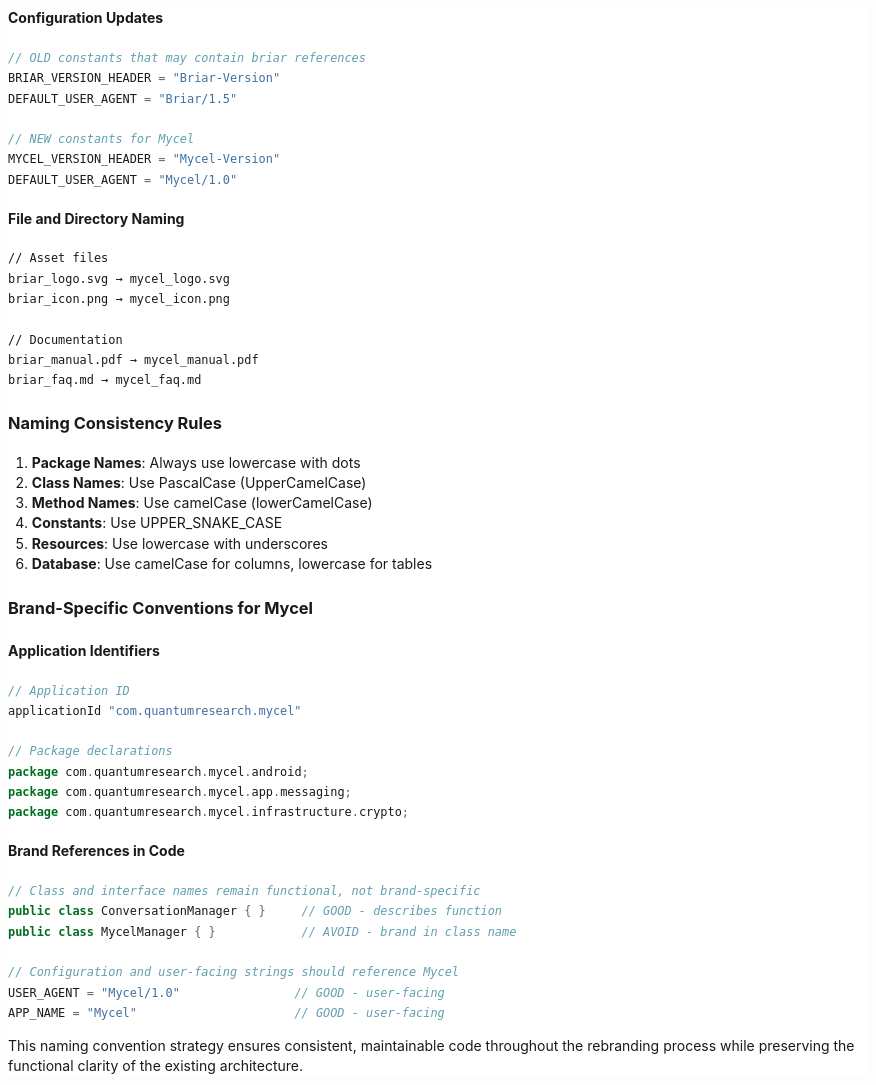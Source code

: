 #### Configuration Updates
```java
// OLD constants that may contain briar references
BRIAR_VERSION_HEADER = "Briar-Version"
DEFAULT_USER_AGENT = "Briar/1.5"

// NEW constants for Mycel
MYCEL_VERSION_HEADER = "Mycel-Version"
DEFAULT_USER_AGENT = "Mycel/1.0"
```

#### File and Directory Naming
```
// Asset files
briar_logo.svg → mycel_logo.svg
briar_icon.png → mycel_icon.png

// Documentation
briar_manual.pdf → mycel_manual.pdf
briar_faq.md → mycel_faq.md
```

### Naming Consistency Rules

1. **Package Names**: Always use lowercase with dots
2. **Class Names**: Use PascalCase (UpperCamelCase)
3. **Method Names**: Use camelCase (lowerCamelCase)
4. **Constants**: Use UPPER_SNAKE_CASE
5. **Resources**: Use lowercase with underscores
6. **Database**: Use camelCase for columns, lowercase for tables

### Brand-Specific Conventions for Mycel

#### Application Identifiers
```gradle
// Application ID
applicationId "com.quantumresearch.mycel"

// Package declarations
package com.quantumresearch.mycel.android;
package com.quantumresearch.mycel.app.messaging;
package com.quantumresearch.mycel.infrastructure.crypto;
```

#### Brand References in Code
```java
// Class and interface names remain functional, not brand-specific
public class ConversationManager { }     // GOOD - describes function
public class MycelManager { }            // AVOID - brand in class name

// Configuration and user-facing strings should reference Mycel
USER_AGENT = "Mycel/1.0"                // GOOD - user-facing
APP_NAME = "Mycel"                      // GOOD - user-facing
```

This naming convention strategy ensures consistent, maintainable code throughout the rebranding process while preserving the functional clarity of the existing architecture.